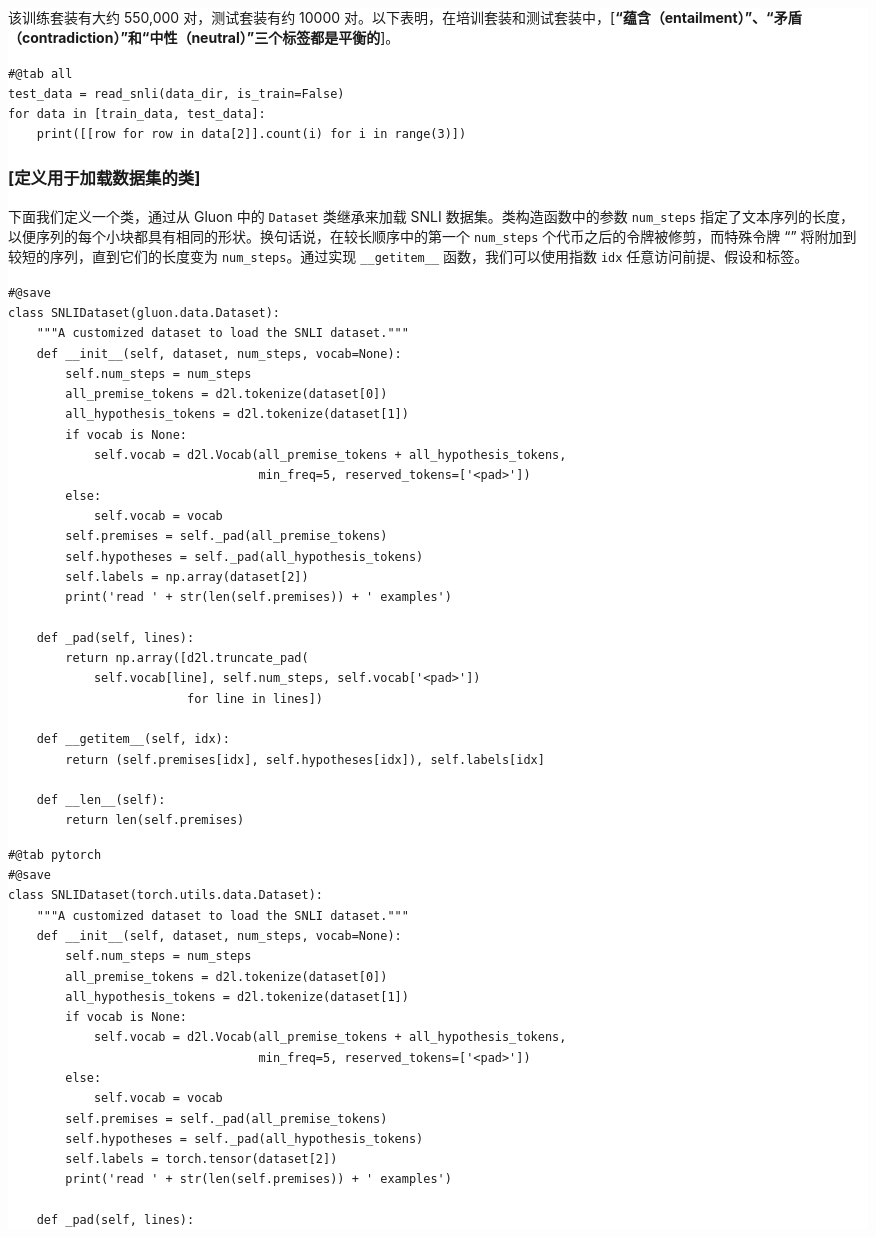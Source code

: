 该训练套装有大约 550,000 对，测试套装有约 10000 对。以下表明，在培训套装和测试套装中，[**“蕴含（entailment）”、“矛盾（contradiction）”和“中性（neutral）”三个标签都是平衡的**]。

```{.python .input}
#@tab all
test_data = read_snli(data_dir, is_train=False)
for data in [train_data, test_data]:
    print([[row for row in data[2]].count(i) for i in range(3)])
```

### [**定义用于加载数据集的类**]

下面我们定义一个类，通过从 Gluon 中的 `Dataset` 类继承来加载 SNLI 数据集。类构造函数中的参数 `num_steps` 指定了文本序列的长度，以便序列的每个小块都具有相同的形状。换句话说，在较长顺序中的第一个 `num_steps` 个代币之后的令牌被修剪，而特殊令牌 “<pad>” 将附加到较短的序列，直到它们的长度变为 `num_steps`。通过实现 `__getitem__` 函数，我们可以使用指数 `idx` 任意访问前提、假设和标签。

```{.python .input}
#@save
class SNLIDataset(gluon.data.Dataset):
    """A customized dataset to load the SNLI dataset."""
    def __init__(self, dataset, num_steps, vocab=None):
        self.num_steps = num_steps
        all_premise_tokens = d2l.tokenize(dataset[0])
        all_hypothesis_tokens = d2l.tokenize(dataset[1])
        if vocab is None:
            self.vocab = d2l.Vocab(all_premise_tokens + all_hypothesis_tokens,
                                   min_freq=5, reserved_tokens=['<pad>'])
        else:
            self.vocab = vocab
        self.premises = self._pad(all_premise_tokens)
        self.hypotheses = self._pad(all_hypothesis_tokens)
        self.labels = np.array(dataset[2])
        print('read ' + str(len(self.premises)) + ' examples')

    def _pad(self, lines):
        return np.array([d2l.truncate_pad(
            self.vocab[line], self.num_steps, self.vocab['<pad>'])
                         for line in lines])

    def __getitem__(self, idx):
        return (self.premises[idx], self.hypotheses[idx]), self.labels[idx]

    def __len__(self):
        return len(self.premises)
```

```{.python .input}
#@tab pytorch
#@save
class SNLIDataset(torch.utils.data.Dataset):
    """A customized dataset to load the SNLI dataset."""
    def __init__(self, dataset, num_steps, vocab=None):
        self.num_steps = num_steps
        all_premise_tokens = d2l.tokenize(dataset[0])
        all_hypothesis_tokens = d2l.tokenize(dataset[1])
        if vocab is None:
            self.vocab = d2l.Vocab(all_premise_tokens + all_hypothesis_tokens,
                                   min_freq=5, reserved_tokens=['<pad>'])
        else:
            self.vocab = vocab
        self.premises = self._pad(all_premise_tokens)
        self.hypotheses = self._pad(all_hypothesis_tokens)
        self.labels = torch.tensor(dataset[2])
        print('read ' + str(len(self.premises)) + ' examples')

    def _pad(self, lines):
```